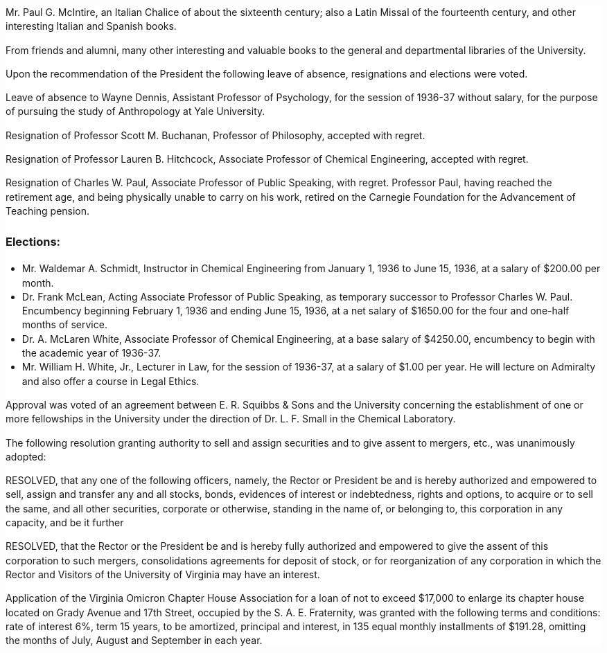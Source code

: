 Mr. Paul G. McIntire, an Italian Chalice of about the sixteenth century; also a Latin Missal of the fourteenth century, and other interesting Italian and Spanish books.

From friends and alumni, many other interesting and valuable books to the general and departmental libraries of the University.

Upon the recommendation of the President the following leave of absence, resignations and elections were voted.

Leave of absence to Wayne Dennis, Assistant Professor of Psychology, for the session of 1936-37 without salary, for the purpose of pursuing the study of Anthropology at Yale University.

Resignation of Professor Scott M. Buchanan, Professor of Philosophy, accepted with regret.

Resignation of Professor Lauren B. Hitchcock, Associate Professor of Chemical Engineering, accepted with regret.

Resignation of Charles W. Paul, Associate Professor of Public Speaking, with regret. Professor Paul, having reached the retirement age, and being physically unable to carry on his work, retired on the Carnegie Foundation for the Advancement of Teaching pension.

### Elections:

* Mr. Waldemar A. Schmidt, Instructor in Chemical Engineering from January 1, 1936 to June 15, 1936, at a salary of $200.00 per month.
* Dr. Frank McLean, Acting Associate Professor of Public Speaking, as temporary successor to Professor Charles W. Paul. Encumbency beginning February 1, 1936 and ending June 15, 1936, at a net salary of $1650.00 for the four and one-half months of service.
* Dr. A. McLaren White, Associate Professor of Chemical Engineering, at a base salary of $4250.00, encumbency to begin with the academic year of 1936-37.
* Mr. William H. White, Jr., Lecturer in Law, for the session of 1936-37, at a salary of $1.00 per year. He will lecture on Admiralty and also offer a course in Legal Ethics.

Approval was voted of an agreement between E. R. Squibbs & Sons and the University concerning the establishment of one or more fellowships in the University under the direction of Dr. L. F. Small in the Chemical Laboratory.

The following resolution granting authority to sell and assign securities and to give assent to mergers, etc., was unanimously adopted:

RESOLVED, that any one of the following officers, namely, the Rector or President be and is hereby authorized and empowered to sell, assign and transfer any and all stocks, bonds, evidences of interest or indebtedness, rights and options, to acquire or to sell the same, and all other securities, corporate or otherwise, standing in the name of, or belonging to, this corporation in any capacity, and be it further

RESOLVED, that the Rector or the President be and is hereby fully authorized and empowered to give the assent of this corporation to such mergers, consolidations agreements for deposit of stock, or for reorganization of any corporation in which the Rector and Visitors of the University of Virginia may have an interest.

Application of the Virginia Omicron Chapter House Association for a loan of not to exceed $17,000 to enlarge its chapter house located on Grady Avenue and 17th Street, occupied by the S. A. E. Fraternity, was granted with the following terms and conditions: rate of interest 6%, term 15 years, to be amortized, principal and interest, in 135 equal monthly installments of $191.28, omitting the months of July, August and September in each year.
